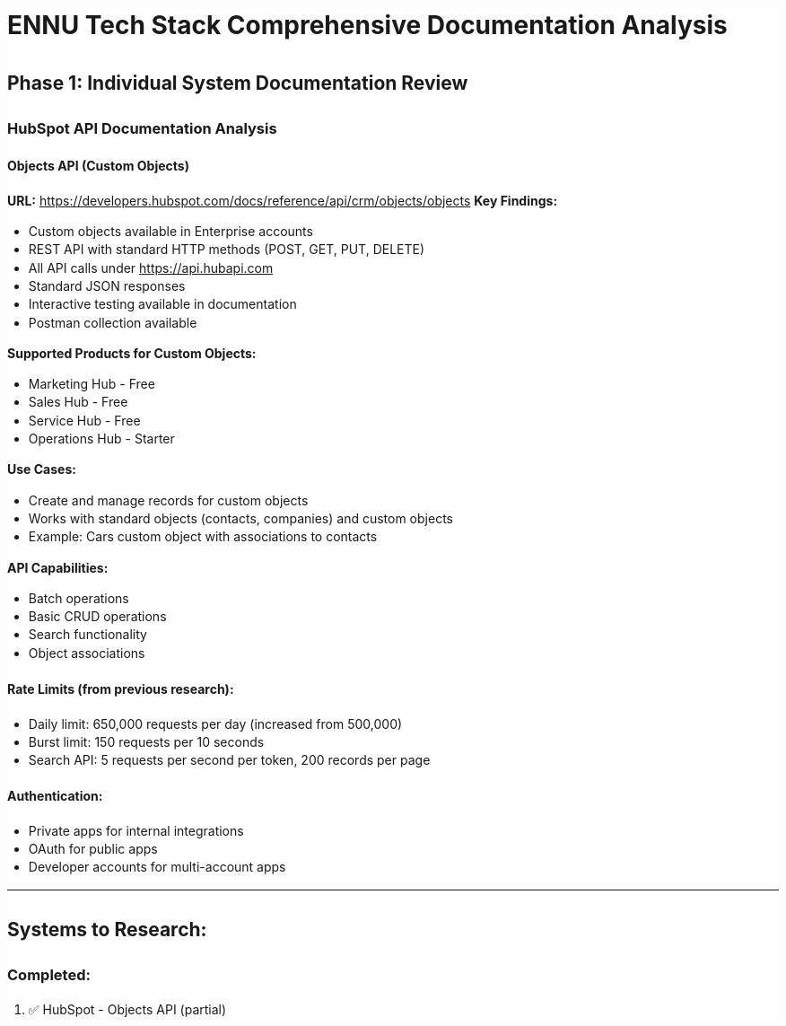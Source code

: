 # ENNU Tech Stack Comprehensive Documentation Analysis

## Phase 1: Individual System Documentation Review

### HubSpot API Documentation Analysis

#### Objects API (Custom Objects)
**URL:** https://developers.hubspot.com/docs/reference/api/crm/objects/objects
**Key Findings:**
- Custom objects available in Enterprise accounts
- REST API with standard HTTP methods (POST, GET, PUT, DELETE)
- All API calls under https://api.hubapi.com
- Standard JSON responses
- Interactive testing available in documentation
- Postman collection available

**Supported Products for Custom Objects:**
- Marketing Hub - Free
- Sales Hub - Free  
- Service Hub - Free
- Operations Hub - Starter

**Use Cases:**
- Create and manage records for custom objects
- Works with standard objects (contacts, companies) and custom objects
- Example: Cars custom object with associations to contacts

**API Capabilities:**
- Batch operations
- Basic CRUD operations
- Search functionality
- Object associations

#### Rate Limits (from previous research):
- Daily limit: 650,000 requests per day (increased from 500,000)
- Burst limit: 150 requests per 10 seconds
- Search API: 5 requests per second per token, 200 records per page

#### Authentication:
- Private apps for internal integrations
- OAuth for public apps
- Developer accounts for multi-account apps

---

## Systems to Research:

### Completed:
1. ✅ HubSpot - Objects API (partial)
